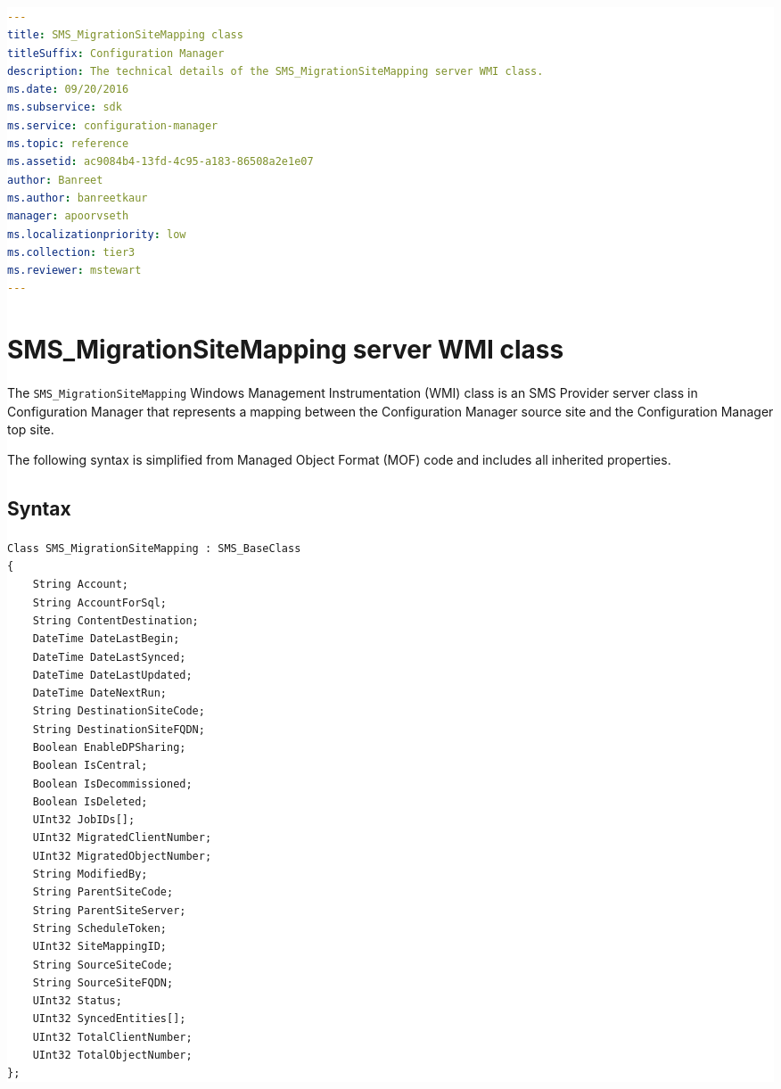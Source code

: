 ```yaml
---
title: SMS_MigrationSiteMapping class
titleSuffix: Configuration Manager
description: The technical details of the SMS_MigrationSiteMapping server WMI class.
ms.date: 09/20/2016
ms.subservice: sdk
ms.service: configuration-manager
ms.topic: reference
ms.assetid: ac9084b4-13fd-4c95-a183-86508a2e1e07
author: Banreet
ms.author: banreetkaur
manager: apoorvseth
ms.localizationpriority: low
ms.collection: tier3
ms.reviewer: mstewart
---
```


# SMS_MigrationSiteMapping server WMI class

The `SMS_MigrationSiteMapping` Windows Management Instrumentation (WMI) class is an SMS Provider server class in Configuration Manager that represents a mapping between the Configuration Manager source site and the Configuration Manager top site.

 The following syntax is simplified from Managed Object Format (MOF) code and includes all inherited properties.

## Syntax

```
Class SMS_MigrationSiteMapping : SMS_BaseClass
{
    String Account;
    String AccountForSql;
    String ContentDestination;
    DateTime DateLastBegin;
    DateTime DateLastSynced;
    DateTime DateLastUpdated;
    DateTime DateNextRun;
    String DestinationSiteCode;
    String DestinationSiteFQDN;
    Boolean EnableDPSharing;
    Boolean IsCentral;
    Boolean IsDecommissioned;
    Boolean IsDeleted;
    UInt32 JobIDs[];
    UInt32 MigratedClientNumber;
    UInt32 MigratedObjectNumber;
    String ModifiedBy;
    String ParentSiteCode;
    String ParentSiteServer;
    String ScheduleToken;
    UInt32 SiteMappingID;
    String SourceSiteCode;
    String SourceSiteFQDN;
    UInt32 Status;
    UInt32 SyncedEntities[];
    UInt32 TotalClientNumber;
    UInt32 TotalObjectNumber;
};
```
